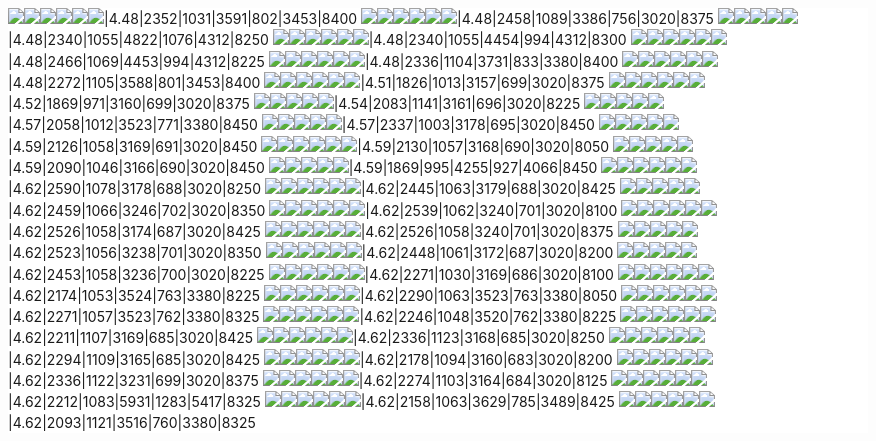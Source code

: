 ![](/item/6676.png)![](/item/3161.png)![](/item/1001.png)![](/item/1053.png)![](/item/1055.png)![](/item/1036.png)|4.48|2352|1031|3591|802|3453|8400
![](/item/3072.png)![](/item/6694.png)![](/item/1001.png)![](/item/1055.png)![](/item/1037.png)![](/item/1036.png)|4.48|2458|1089|3386|756|3020|8375
![](/item/3072.png)![](/item/6673.png)![](/item/1001.png)![](/item/1055.png)![](/item/1038.png)|4.48|2340|1055|4822|1076|4312|8250
![](/item/6673.png)![](/item/3508.png)![](/item/1001.png)![](/item/1055.png)![](/item/1038.png)![](/item/1036.png)|4.48|2340|1055|4454|994|4312|8300
![](/item/6673.png)![](/item/3179.png)![](/item/1001.png)![](/item/1055.png)![](/item/1038.png)![](/item/1037.png)|4.48|2466|1069|4453|994|4312|8225
![](/item/3072.png)![](/item/6609.png)![](/item/1001.png)![](/item/1055.png)![](/item/1038.png)![](/item/1036.png)|4.48|2336|1104|3731|833|3380|8400
![](/item/3033.png)![](/item/3161.png)![](/item/1001.png)![](/item/1053.png)![](/item/1055.png)![](/item/1036.png)|4.48|2272|1105|3588|801|3453|8400
![](/item/3087.png)![](/item/3085.png)![](/item/1053.png)![](/item/1055.png)![](/item/1037.png)![](/item/1036.png)|4.51|1826|1013|3157|699|3020|8375
![](/item/3046.png)![](/item/3094.png)![](/item/1053.png)![](/item/1055.png)![](/item/1037.png)![](/item/1036.png)|4.52|1869|971|3160|699|3020|8375
![](/item/3095.png)![](/item/3094.png)![](/item/1053.png)![](/item/1055.png)![](/item/1037.png)|4.54|2083|1141|3161|696|3020|8225
![](/item/6609.png)![](/item/6694.png)![](/item/1053.png)![](/item/1055.png)![](/item/3006.png)|4.57|2058|1012|3523|771|3380|8450
![](/item/6696.png)![](/item/6693.png)![](/item/1053.png)![](/item/1055.png)![](/item/3006.png)|4.57|2337|1003|3178|695|3020|8450
![](/item/6696.png)![](/item/3087.png)![](/item/1053.png)![](/item/1055.png)![](/item/3006.png)|4.59|2126|1058|3169|691|3020|8450
![](/item/3006.png)![](/item/3087.png)![](/item/1053.png)![](/item/1055.png)![](/item/1038.png)![](/item/1038.png)|4.59|2130|1057|3168|690|3020|8050
![](/item/3087.png)![](/item/6693.png)![](/item/1053.png)![](/item/1055.png)![](/item/3006.png)|4.59|2090|1046|3166|690|3020|8450
![](/item/3087.png)![](/item/3139.png)![](/item/1053.png)![](/item/1055.png)![](/item/3006.png)|4.59|1869|995|4255|927|4066|8450
![](/item/6696.png)![](/item/3179.png)![](/item/1001.png)![](/item/1053.png)![](/item/1055.png)![](/item/1038.png)|4.62|2590|1078|3178|688|3020|8250
![](/item/6696.png)![](/item/3508.png)![](/item/1001.png)![](/item/1053.png)![](/item/1055.png)![](/item/1037.png)|4.62|2445|1063|3179|688|3020|8425
![](/item/3074.png)![](/item/3508.png)![](/item/1001.png)![](/item/1055.png)![](/item/1038.png)|4.62|2459|1066|3246|702|3020|8350
![](/item/3074.png)![](/item/3179.png)![](/item/1001.png)![](/item/1055.png)![](/item/1038.png)![](/item/1036.png)|4.62|2539|1062|3240|701|3020|8100
![](/item/6696.png)![](/item/3004.png)![](/item/1001.png)![](/item/1053.png)![](/item/1055.png)![](/item/1037.png)|4.62|2526|1058|3174|687|3020|8425
![](/item/3074.png)![](/item/6693.png)![](/item/1001.png)![](/item/1055.png)![](/item/1037.png)![](/item/1036.png)|4.62|2526|1058|3240|701|3020|8375
![](/item/3074.png)![](/item/3004.png)![](/item/1001.png)![](/item/1055.png)![](/item/1038.png)|4.62|2523|1056|3238|701|3020|8350
![](/item/6696.png)![](/item/6694.png)![](/item/1001.png)![](/item/1053.png)![](/item/1055.png)![](/item/1036.png)|4.62|2448|1061|3172|687|3020|8200
![](/item/3074.png)![](/item/6694.png)![](/item/1001.png)![](/item/1055.png)![](/item/1037.png)|4.62|2453|1058|3236|700|3020|8225
![](/item/3508.png)![](/item/6694.png)![](/item/1001.png)![](/item/1053.png)![](/item/1055.png)![](/item/1036.png)|4.62|2271|1030|3169|686|3020|8100
![](/item/6609.png)![](/item/3508.png)![](/item/1001.png)![](/item/1053.png)![](/item/1055.png)![](/item/1037.png)|4.62|2174|1053|3524|763|3380|8225
![](/item/6609.png)![](/item/3179.png)![](/item/1001.png)![](/item/1053.png)![](/item/1055.png)![](/item/1038.png)|4.62|2290|1063|3523|763|3380|8050
![](/item/6609.png)![](/item/6693.png)![](/item/1001.png)![](/item/1053.png)![](/item/1055.png)![](/item/1037.png)|4.62|2271|1057|3523|762|3380|8325
![](/item/6609.png)![](/item/3004.png)![](/item/1001.png)![](/item/1053.png)![](/item/1055.png)![](/item/1037.png)|4.62|2246|1048|3520|762|3380|8225
![](/item/3087.png)![](/item/3508.png)![](/item/1001.png)![](/item/1053.png)![](/item/1055.png)![](/item/1037.png)|4.62|2211|1107|3169|685|3020|8425
![](/item/3087.png)![](/item/3179.png)![](/item/1001.png)![](/item/1053.png)![](/item/1055.png)![](/item/1038.png)|4.62|2336|1123|3168|685|3020|8250
![](/item/3087.png)![](/item/3004.png)![](/item/1001.png)![](/item/1053.png)![](/item/1055.png)![](/item/1037.png)|4.62|2294|1109|3165|685|3020|8425
![](/item/3087.png)![](/item/6694.png)![](/item/1001.png)![](/item/1053.png)![](/item/1055.png)![](/item/1036.png)|4.62|2178|1094|3160|683|3020|8200
![](/item/3074.png)![](/item/3087.png)![](/item/1001.png)![](/item/1055.png)![](/item/1037.png)![](/item/1036.png)|4.62|2336|1122|3231|699|3020|8375
![](/item/3087.png)![](/item/6695.png)![](/item/1001.png)![](/item/1053.png)![](/item/1055.png)![](/item/1037.png)|4.62|2274|1103|3164|684|3020|8125
![](/item/3087.png)![](/item/3156.png)![](/item/1001.png)![](/item/1053.png)![](/item/1055.png)![](/item/1037.png)|4.62|2212|1083|5931|1283|5417|8325
![](/item/3087.png)![](/item/3814.png)![](/item/1001.png)![](/item/1053.png)![](/item/1055.png)![](/item/1037.png)|4.62|2158|1063|3629|785|3489|8425
![](/item/6609.png)![](/item/3087.png)![](/item/1001.png)![](/item/1053.png)![](/item/1055.png)![](/item/1037.png)|4.62|2093|1121|3516|760|3380|8325